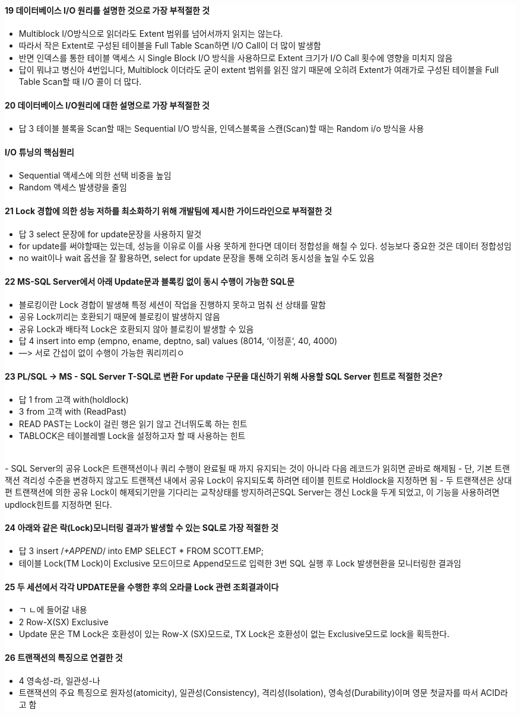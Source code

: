 #### 19 데이터베이스 I/O 원리를 설명한 것으로 가장 부적절한 것
- Multiblock I/O방식으로 읽더라도 Extent 범위를 넘어서까지 읽지는 않는다.
- 따라서 작은 Extent로 구성된 테이블을 Full Table Scan하면 I/O Call이 더 많이 발생함
- 반면 인덱스를 통한 테이블 액세스 시 Single Block I/O 방식을 사용하므로 Extent 크기가 I/O Call 횟수에 영향을 미치지 않음
- 답이 뭐냐고 병신아 4번입니다, Multiblock 이더라도 굳이 extent 범위를 읽진 않기 때문에 오히려 Extent가 여래가로 구성된 테이블을 Full Table Scan할 때 I/O 콜이 더 많다.

#### 20 데이터베이스 I/O원리에 대한 설명으로 가장 부적절한 것
- 답 3 테이블 블록을 Scan할 때는 Sequential I/O 방식을, 인덱스블록을 스캔(Scan)할 때는 Random i/o 방식을 사용

#### I/O 튜닝의 핵심원리
- Sequential 액세스에 의한 선택 비중을 높임
- Random 액세스 발생량을 줄임

#### 21 Lock 경합에 의한 성능 저하를 최소화하기 위해 개발팀에 제시한 가이드라인으로 부적절한 것
- 답 3 select 문장에 for update문장을 사용하지 말것
- for update를 써야할때는 있는데, 성능을 이유로 이를 사용 못하게 한다면 데이터 정합성을 해칠 수 있다. 성능보다 중요한 것은 데이터 정합성임
- no wait이나 wait 옵션을 잘 활용하면, select for update 문장을 통해 오히려 동시성을 높일 수도 있음

#### 22 MS-SQL Server에서 아래 Update문과 블록킹 없이 동시 수행이 가능한 SQL문
- 블로킹이란 Lock 경합이 발생해 특정 세션이 작업을 진행하지 못하고 멈춰 선 상태를 말함
- 공유 Lock끼리는 호환되기 때문에 블로킹이 발생하지 않음
- 공유 Lock과 배타적 Lock은 호환되지 않아 블로킹이 발생할 수 있음
- 답 4 insert into emp (empno, ename, deptno, sal) values (8014, ‘이정훈‘, 40, 4000)
- —> 서로 간섭이 없이 수행이 가능한 쿼리끼리ㅇ

#### 23 PL/SQL -> MS - SQL Server T-SQL로 변환 For update 구문을 대신하기 위해 사용할 SQL Server 힌트로 적절한 것은?
- 답 1 from 고객 with(holdlock)
- 3 from 고객 with (ReadPast)
- READ PAST는 Lock이 걸린 행은 읽기 않고 건너뛰도록 하는 힌트
- TABLOCK은 테이블레벨 Lock을 설정하고자 할 때 사용하는 힌트
<br/>
- SQL Server의 공유 Lock은 트랜잭션이나 쿼리 수행이 완료될 때 까지 유지되는 것이 아니라 다음 레코드가 읽히면 곧바로 해제됨
- 단, 기본 트랜잭션 격리성 수준을 변경하지 않고도 트랜잭션 내에서 공유 Lock이 유지되도록 하려면 테이블 힌트로 Holdlock을 지정하면 됨
- 두 트랜잭션은 상대편 트랜잭션에 의한 공유 Lock이 해제되기만을 기다리는 교착상태를 방지하려곤SQL Server는 갱신 Lock을 두게 되었고, 이 기능을 사용하려면 updlock힌트를 지정하면 된다.

#### 24 아래와 같은 락(Lock)모니터링 결과가 발생할 수 있는 SQL로 가장 적절한 것

- 답 3 insert /*+APPEND*/ into EMP SELECT * FROM SCOTT.EMP;
- 테이블 Lock(TM Lock)이 Exclusive 모드이므로 Append모드로 입력한 3번 SQL 실행 후 Lock 발생현환을 모니터링한 결과임

#### 25 두 세션에서 각각 UPDATE문을 수행한 후의 오라클 Lock 관련 조회결과이다
- ㄱ ㄴ에 들어갈 내용
- 2 Row-X(SX) Exclusive
- Update 문은 TM Lock은 호환성이 있는 Row-X (SX)모드로, TX Lock은 호환성이 없는 Exclusive모드로 lock을 획득한다.

#### 26 트랜잭션의 특징으로 연결한 것
- 4 영속성-라, 일관성-나
- 트랜잭션의 주요 특징으로 원자성(atomicity), 일관성(Consistency), 격리성(Isolation), 영속성(Durability)이며 영문 첫글자를 따서 ACID라고 함
